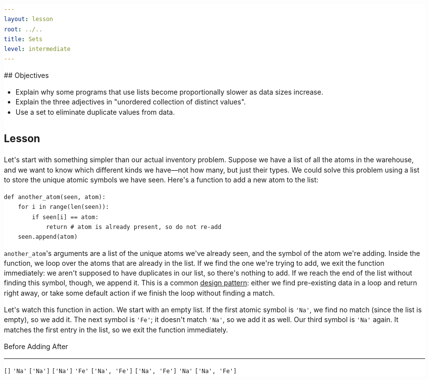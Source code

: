 ```yaml
---
layout: lesson
root: ../..
title: Sets
level: intermediate
---
```

<div class="objectives" markdown="1">
## Objectives

*   Explain why some programs that use lists become proportionally
    slower as data sizes increase.
*   Explain the three adjectives in "unordered collection of distinct
    values".
*   Use a set to eliminate duplicate values from data.
</div>

## Lesson

Let's start with something simpler than our actual inventory problem.
Suppose we have a list of all the atoms in the warehouse, and we want to
know which different kinds we have—not how many, but just their types.
We could solve this problem using a list to store the unique atomic
symbols we have seen. Here's a function to add a new atom to the list:

    def another_atom(seen, atom):
        for i in range(len(seen)):
            if seen[i] == atom:
                return # atom is already present, so do not re-add
        seen.append(atom)

`another_atom`'s arguments are a list of the unique atoms we've already
seen, and the symbol of the atom we're adding. Inside the function, we
loop over the atoms that are already in the list. If we find the one
we're trying to add, we exit the function immediately: we aren't
supposed to have duplicates in our list, so there's nothing to add. If
we reach the end of the list without finding this symbol, though, we
append it. This is a common [design
pattern](glossary.html#design-pattern): either we find pre-existing data
in a loop and return right away, or take some default action if we
finish the loop without finding a match.

Let's watch this function in action. We start with an empty list. If the
first atomic symbol is `'Na'`, we find no match (since the list is
empty), so we add it. The next symbol is `'Fe'`; it doesn't match
`'Na'`, so we add it as well. Our third symbol is `'Na'` again. It
matches the first entry in the list, so we exit the function
immediately.

  Before           Adding   After
  ---------------- -------- ----------------
  `[]`             `'Na'`   `['Na']`
  `['Na']`         `'Fe'`   `['Na', 'Fe']`
  `['Na', 'Fe']`   `'Na'`   `['Na', 'Fe']`
